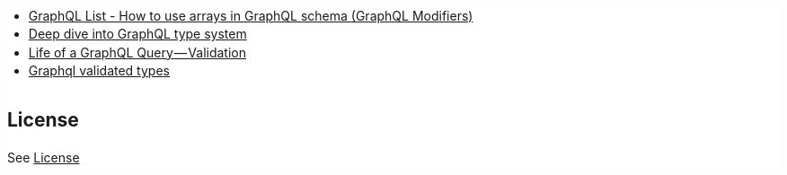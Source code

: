 - [GraphQL List - How to use arrays in GraphQL schema (GraphQL Modifiers)](https://graphqlmastery.com/blog/graphql-list-how-to-use-arrays-in-graphql-schema)
- [Deep dive into GraphQL type system](https://github.com/mugli/learning-graphql/blob/master/7.%20Deep%20Dive%20into%20GraphQL%20Type%20System.md)
- [Life of a GraphQL Query — Validation](https://medium.com/@cjoudrey/life-of-a-graphql-query-validation-18a8fb52f189)
- [Graphql validated types](https://www.npmjs.com/package/graphql-validated-types)

## License

See [License](./LICENSE)
